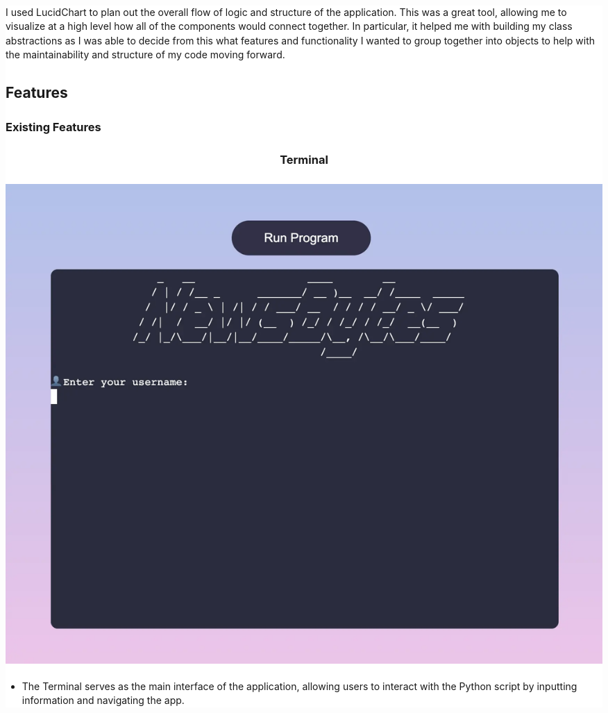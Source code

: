 I used LucidChart to plan out the overall flow of logic and structure of the application. This was a great tool, allowing me to visualize at a high level how all of the components would connect together. In particular, it helped me with building my class abstractions as I was able to decide from this what features and functionality I wanted to group together into objects to help with the maintainability and structure of my code moving forward.

## Features

### Existing Features

<h3 align="center">Terminal</h3>

### <img src="images/readme/features/terminal.webp" alt="terminal window feature">

- The Terminal serves as the main interface of the application, allowing users to interact with the Python script by inputting information and navigating the app.
